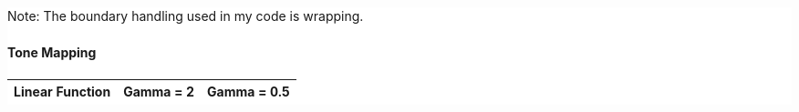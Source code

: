 Note: The boundary handling used in my code is wrapping.

#### Tone Mapping

| Linear Function | Gamma = 2 |  Gamma = 0.5 |
|:---:|:---:|:---:|